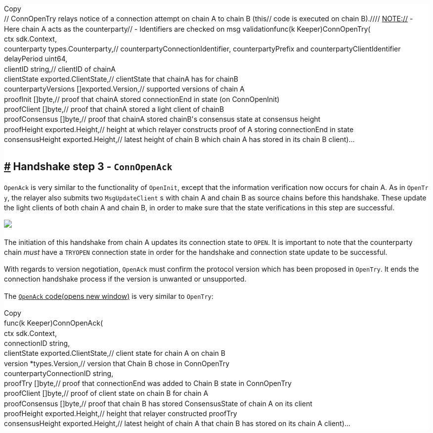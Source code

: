 Copy<br/>
// ConnOpenTry relays notice of a connection attempt on chain A to chain B (this// code is executed on chain B).//// <NOTE://> \- Here chain A acts as the counterparty// \- Identifiers are checked on msg validationfunc(k Keeper)ConnOpenTry(<br/>
ctx sdk.Context,<br/>
counterparty types.Counterparty,// counterpartyConnectionIdentifier, counterpartyPrefix and counterpartyClientIdentifier<br/>
delayPeriod uint64,<br/>
clientID string,// clientID of chainA<br/>
clientState exported.ClientState,// clientState that chainA has for chainB<br/>
counterpartyVersions \[\]exported.Version,// supported versions of chain A<br/>
proofInit \[\]byte,// proof that chainA stored connectionEnd in state (on ConnOpenInit)<br/>
proofClient \[\]byte,// proof that chainA stored a light client of chainB<br/>
proofConsensus \[\]byte,// proof that chainA stored chainB's consensus state at consensus height<br/>
proofHeight exported.Height,// height at which relayer constructs proof of A storing connectionEnd in state<br/>
consensusHeight exported.Height,// latest height of chain B which chain A has stored in its chain B client)…

## [\#](https://tutorials.cosmos.network/academy/3-ibc/2-connections.html#handshake-step-3-connopenack) Handshake step 3 - `ConnOpenAck`

`OpenAck` is very similar to the functionality of `OpenInit`, except that the information verification now occurs for chain A. As in `OpenTry`, the relayer also submits two `MsgUpdateClient` s with chain A and chain B as source chains before this handshake. These update the light clients of both chain A and chain B, in order to make sure that the state verifications in this step are successful.

![](https://tutorials.cosmos.network/resized-images/1200/academy/3-ibc/images/open_ack.png)

The initiation of this handshake from chain A updates its connection state to `OPEN`. It is important to note that the counterparty chain _must_ have a `TRYOPEN` connection state in order for the handshake and connection state update to be successful.

With regards to version negotiation, `OpenAck` must confirm the protocol version which has been proposed in `OpenTry`. It ends the connection handshake process if the version is unwanted or unsupported.

The [`OpenAck` code(opens new window)](https://github.com/cosmos/ibc-go/blob/v5.1.0/modules/core/03-connection/keeper/handshake.go#L154-L247) is very similar to `OpenTry`:

Copy<br/>
func(k Keeper)ConnOpenAck(<br/>
ctx sdk.Context,<br/>
connectionID string,<br/>
clientState exported.ClientState,// client state for chain A on chain B<br/>
version \*types.Version,// version that Chain B chose in ConnOpenTry<br/>
counterpartyConnectionID string,<br/>
proofTry \[\]byte,// proof that connectionEnd was added to Chain B state in ConnOpenTry<br/>
proofClient \[\]byte,// proof of client state on chain B for chain A<br/>
proofConsensus \[\]byte,// proof that chain B has stored ConsensusState of chain A on its client<br/>
proofHeight exported.Height,// height that relayer constructed proofTry<br/>
consensusHeight exported.Height,// latest height of chain A that chain B has stored on its chain A client)…
